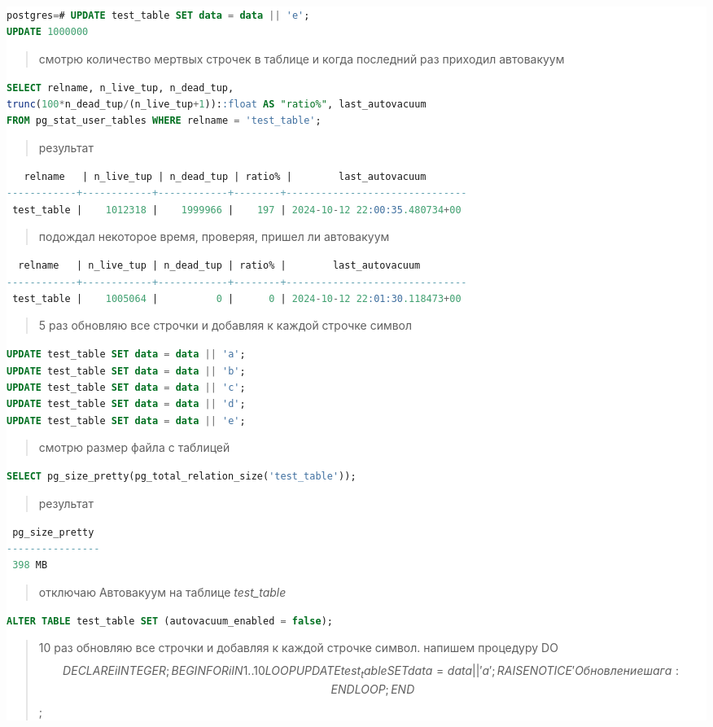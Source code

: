 ```sql
postgres=# UPDATE test_table SET data = data || 'e';
UPDATE 1000000
```
> смотрю количество мертвых строчек в таблице и когда последний раз приходил автовакуум
```sql
SELECT relname, n_live_tup, n_dead_tup,
trunc(100*n_dead_tup/(n_live_tup+1))::float AS "ratio%", last_autovacuum
FROM pg_stat_user_tables WHERE relname = 'test_table';
```
> результат
```sql
   relname   | n_live_tup | n_dead_tup | ratio% |        last_autovacuum
------------+------------+------------+--------+-------------------------------
 test_table |    1012318 |    1999966 |    197 | 2024-10-12 22:00:35.480734+00
```
> подождал некоторое время, проверяя, пришел ли автовакуум
```sql
  relname   | n_live_tup | n_dead_tup | ratio% |        last_autovacuum
------------+------------+------------+--------+-------------------------------
 test_table |    1005064 |          0 |      0 | 2024-10-12 22:01:30.118473+00
```

> 5 раз обновляю все строчки и добавляя к каждой строчке символ
```sql
UPDATE test_table SET data = data || 'a';
UPDATE test_table SET data = data || 'b';
UPDATE test_table SET data = data || 'c';
UPDATE test_table SET data = data || 'd';
UPDATE test_table SET data = data || 'e';
```

> смотрю размер файла с таблицей
```sql
SELECT pg_size_pretty(pg_total_relation_size('test_table'));
```
> результат
```sql
 pg_size_pretty
----------------
 398 MB
 ```
> отключаю Автовакуум на таблице *test_table*
```sql
ALTER TABLE test_table SET (autovacuum_enabled = false);
```
> 10 раз обновляю все строчки и добавляя к каждой строчке символ. напишем процедуру
DO $$
   DECLARE 
       i INTEGER;
   BEGIN
       FOR i IN 1..10 LOOP
           UPDATE test_table SET data = data || 'a';
           RAISE NOTICE 'Обновление шага: %', i;
       END LOOP;
   END $$;
